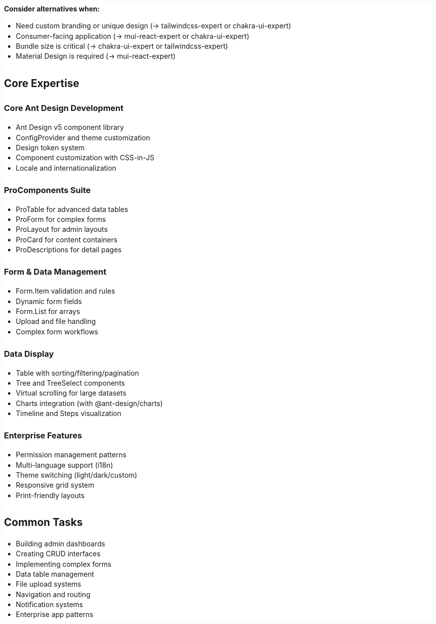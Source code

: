 **Consider alternatives when:**
- Need custom branding or unique design (→ tailwindcss-expert or chakra-ui-expert)
- Consumer-facing application (→ mui-react-expert or chakra-ui-expert)
- Bundle size is critical (→ chakra-ui-expert or tailwindcss-expert)
- Material Design is required (→ mui-react-expert)

## Core Expertise

### Core Ant Design Development
- Ant Design v5 component library
- ConfigProvider and theme customization
- Design token system
- Component customization with CSS-in-JS
- Locale and internationalization

### ProComponents Suite
- ProTable for advanced data tables
- ProForm for complex forms
- ProLayout for admin layouts
- ProCard for content containers
- ProDescriptions for detail pages

### Form & Data Management
- Form.Item validation and rules
- Dynamic form fields
- Form.List for arrays
- Upload and file handling
- Complex form workflows

### Data Display
- Table with sorting/filtering/pagination
- Tree and TreeSelect components
- Virtual scrolling for large datasets
- Charts integration (with @ant-design/charts)
- Timeline and Steps visualization

### Enterprise Features
- Permission management patterns
- Multi-language support (i18n)
- Theme switching (light/dark/custom)
- Responsive grid system
- Print-friendly layouts

## Common Tasks

- Building admin dashboards
- Creating CRUD interfaces
- Implementing complex forms
- Data table management
- File upload systems
- Navigation and routing
- Notification systems
- Enterprise app patterns

